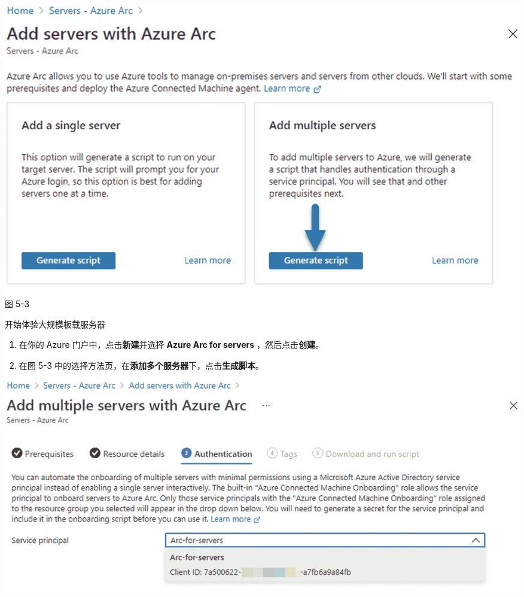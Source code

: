 ![img/506033_1_En_5_Fig3_HTML.png](img/506033_1_En_5_Fig3_HTML.png)

图 5-3

开始体验大规模板载服务器

1.  在你的 Azure 门户中，点击**新建**并选择 **Azure Arc for servers** ，然后点击**创建**。

2.  在图 5-3 中的选择方法页，在**添加多个服务器**下，点击**生成脚本**。

![img/506033_1_En_5_Fig4_HTML.png](img/506033_1_En_5_Fig4_HTML.png)
